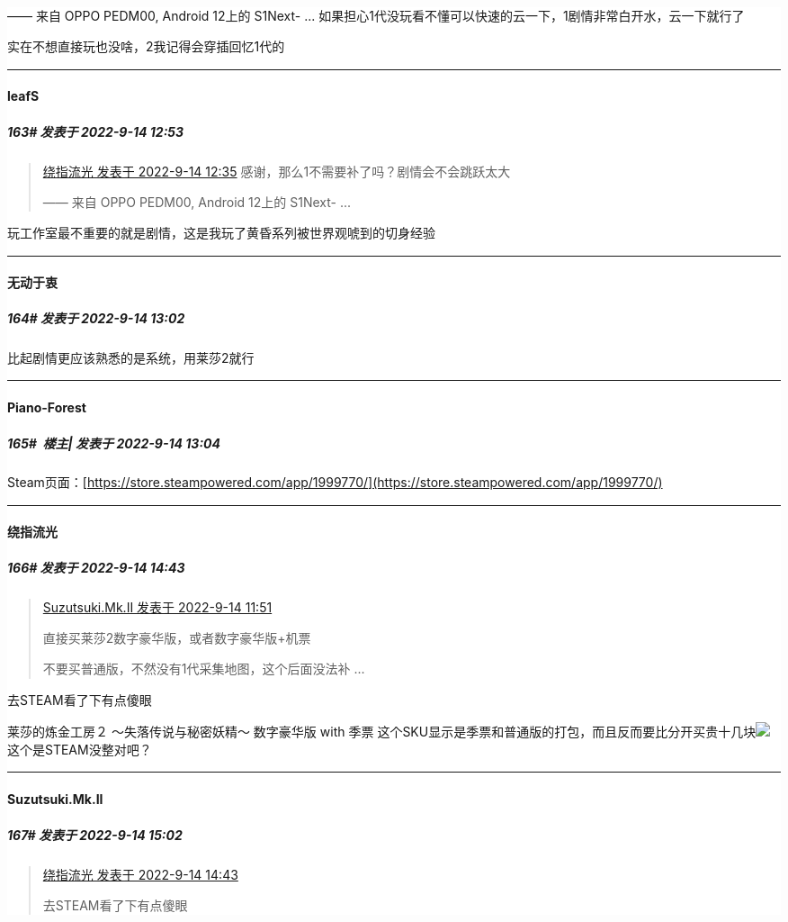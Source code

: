 —— 来自 OPPO PEDM00, Android 12上的 S1Next- ...</blockquote>
如果担心1代没玩看不懂可以快速的云一下，1剧情非常白开水，云一下就行了

实在不想直接玩也没啥，2我记得会穿插回忆1代的

*****

####  leafS  
##### 163#       发表于 2022-9-14 12:53

<blockquote><a href="httphttps://bbs.saraba1st.com/2b/forum.php?mod=redirect&amp;goto=findpost&amp;pid=57480296&amp;ptid=2089116" target="_blank">绕指流光 发表于 2022-9-14 12:35</a>
感谢，那么1不需要补了吗？剧情会不会跳跃太大

—— 来自 OPPO PEDM00, Android 12上的 S1Next- ...</blockquote>
玩工作室最不重要的就是剧情，这是我玩了黄昏系列被世界观唬到的切身经验

*****

####  无动于衷  
##### 164#       发表于 2022-9-14 13:02

比起剧情更应该熟悉的是系统，用莱莎2就行

*****

####  Piano-Forest  
##### 165#         楼主| 发表于 2022-9-14 13:04

Steam页面：[https://store.steampowered.com/app/1999770/](https://store.steampowered.com/app/1999770/)

*****

####  绕指流光  
##### 166#       发表于 2022-9-14 14:43

<blockquote><a href="httphttps://bbs.saraba1st.com/2b/forum.php?mod=redirect&amp;goto=findpost&amp;pid=57479628&amp;ptid=2089116" target="_blank">Suzutsuki.Mk.II 发表于 2022-9-14 11:51</a>

直接买莱莎2数字豪华版，或者数字豪华版+机票

不要买普通版，不然没有1代采集地图，这个后面没法补 ...</blockquote>
去STEAM看了下有点傻眼

莱莎的炼金工房２ ～失落传说与秘密妖精～ 数字豪华版 with 季票 这个SKU显示是季票和普通版的打包，而且反而要比分开买贵十几块<img src="https://static.saraba1st.com/image/smiley/face2017/216.png" referrerpolicy="no-referrer">这个是STEAM没整对吧？

*****

####  Suzutsuki.Mk.II  
##### 167#       发表于 2022-9-14 15:02

<blockquote><a href="httphttps://bbs.saraba1st.com/2b/forum.php?mod=redirect&amp;goto=findpost&amp;pid=57481960&amp;ptid=2089116" target="_blank">绕指流光 发表于 2022-9-14 14:43</a>

去STEAM看了下有点傻眼
